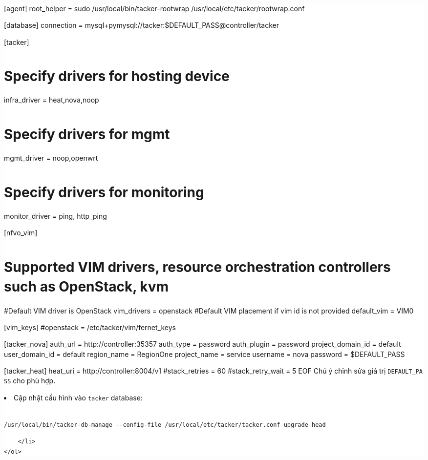 [agent]
root_helper = sudo /usr/local/bin/tacker-rootwrap /usr/local/etc/tacker/rootwrap.conf

[database]
connection = mysql+pymysql://tacker:$DEFAULT_PASS@controller/tacker

[tacker]
# Specify drivers for hosting device
infra_driver = heat,nova,noop

# Specify drivers for mgmt
mgmt_driver = noop,openwrt

# Specify drivers for monitoring
monitor_driver = ping, http_ping

[nfvo_vim]
# Supported VIM drivers, resource orchestration controllers such as OpenStack, kvm
#Default VIM driver is OpenStack
vim_drivers = openstack
#Default VIM placement if vim id is not provided
default_vim = VIM0

[vim_keys]
#openstack = /etc/tacker/vim/fernet_keys

[tacker_nova]
auth_url = http://controller:35357
auth_type = password
auth_plugin = password
project_domain_id = default
user_domain_id = default
region_name = RegionOne
project_name = service
username = nova
password = $DEFAULT_PASS

[tacker_heat]
heat_uri = http://controller:8004/v1
#stack_retries = 60
#stack_retry_wait = 5
EOF
</code></pre>
        Chú ý chỉnh sửa giá trị <code>DEFAULT_PASS</code> cho phù hợp.
        </li>
        <li>Cập nhật cấu hình vào <code>tacker</code> database:
<pre><code>
/usr/local/bin/tacker-db-manage --config-file /usr/local/etc/tacker/tacker.conf upgrade head
</code></pre>
        </li>
    </ol>
